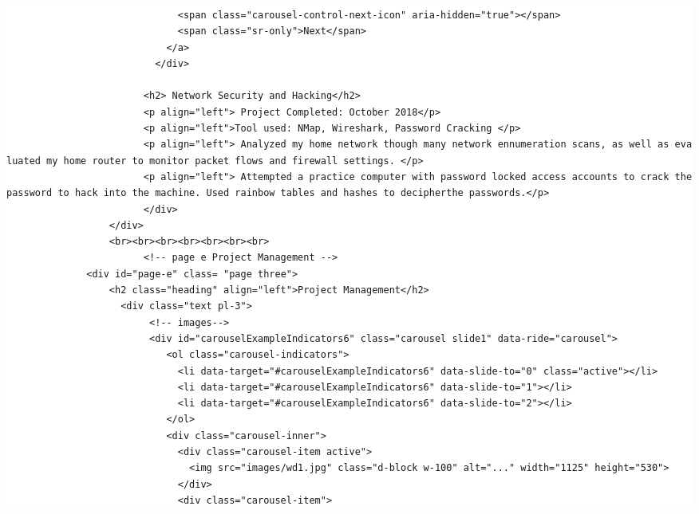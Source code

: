 								  <span class="carousel-control-next-icon" aria-hidden="true"></span>
								  <span class="sr-only">Next</span>
								</a>
							  </div>
							
							<h2> Network Security and Hacking</h2>
							<p align="left"> Project Completed: October 2018</p>
							<p align="left">Tool used: NMap, Wireshark, Password Cracking </p>
							<p align="left"> Analyzed my home network though many network ennumeration scans, as well as evaluated my home router to monitor packet flows and firewall settings. </p> 
							<p align="left"> Attempted a practice computer with password locked access accounts to crack the password to hack into the machine. Used rainbow tables and hashes to decipherthe passwords.</p>
							</div>
					  </div>
					  <br><br><br><br><br><br><br>
							<!-- page e Project Management -->
				  <div id="page-e" class= "page three">
					  <h2 class="heading" align="left">Project Management</h2>
						<div class="text pl-3">
							 <!-- images-->
							 <div id="carouselExampleIndicators6" class="carousel slide1" data-ride="carousel">
								<ol class="carousel-indicators">
								  <li data-target="#carouselExampleIndicators6" data-slide-to="0" class="active"></li>
								  <li data-target="#carouselExampleIndicators6" data-slide-to="1"></li>
								  <li data-target="#carouselExampleIndicators6" data-slide-to="2"></li>
								</ol>
								<div class="carousel-inner">
								  <div class="carousel-item active">
									<img src="images/wd1.jpg" class="d-block w-100" alt="..." width="1125" height="530">
								  </div>
								  <div class="carousel-item">